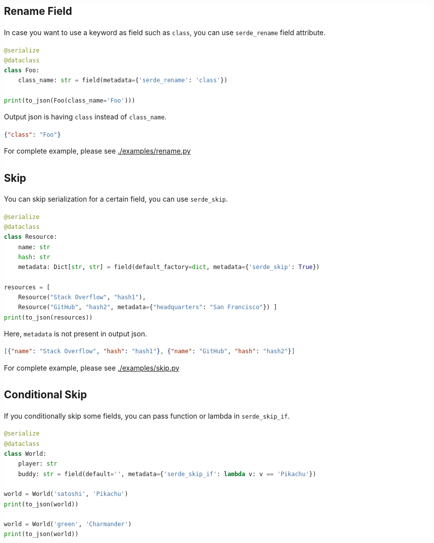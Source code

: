 ## Rename Field

In case you want to use a keyword as field such as `class`, you can use `serde_rename` field attribute.

```python
@serialize
@dataclass
class Foo:
    class_name: str = field(metadata={'serde_rename': 'class'})

print(to_json(Foo(class_name='Foo')))
```

Output json is having `class` instead of `class_name`.

```json
{"class": "Foo"}
```

For complete example, please see [./examples/rename.py](./examples/rename.py)


## Skip

You can skip serialization for a certain field, you can use `serde_skip`.

```python
@serialize
@dataclass
class Resource:
    name: str
    hash: str
    metadata: Dict[str, str] = field(default_factory=dict, metadata={'serde_skip': True})

resources = [
    Resource("Stack Overflow", "hash1"),
    Resource("GitHub", "hash2", metadata={"headquarters": "San Francisco"}) ]
print(to_json(resources))
```

Here, `metadata` is not present in output json.

```json
[{"name": "Stack Overflow", "hash": "hash1"}, {"name": "GitHub", "hash": "hash2"}]
```

For complete example, please see [./examples/skip.py](./examples/skip.py)

## Conditional Skip

If you conditionally skip some fields, you can pass function or lambda in `serde_skip_if`.

```python
@serialize
@dataclass
class World:
    player: str
    buddy: str = field(default='', metadata={'serde_skip_if': lambda v: v == 'Pikachu'})

world = World('satoshi', 'Pikachu')
print(to_json(world))

world = World('green', 'Charmander')
print(to_json(world))
```
